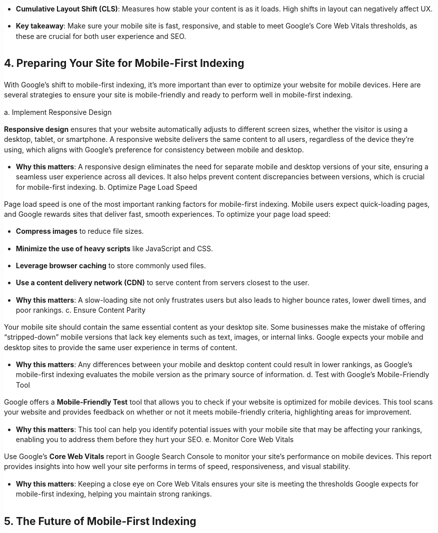 * **Cumulative Layout Shift (CLS)**: Measures how stable your content is as it loads. High shifts in layout can negatively affect UX.

* **Key takeaway**: Make sure your mobile site is fast, responsive, and stable to meet Google’s Core Web Vitals thresholds, as these are crucial for both user experience and SEO.
## 4. Preparing Your Site for Mobile-First Indexing

With Google’s shift to mobile-first indexing, it’s more important than ever to optimize your website for mobile devices. Here are several strategies to ensure your site is mobile-friendly and ready to perform well in mobile-first indexing.

a. Implement Responsive Design

**Responsive design** ensures that your website automatically adjusts to different screen sizes, whether the visitor is using a desktop, tablet, or smartphone. A responsive website delivers the same content to all users, regardless of the device they’re using, which aligns with Google’s preference for consistency between mobile and desktop.
* **Why this matters**: A responsive design eliminates the need for separate mobile and desktop versions of your site, ensuring a seamless user experience across all devices. It also helps prevent content discrepancies between versions, which is crucial for mobile-first indexing.
b. Optimize Page Load Speed

Page load speed is one of the most important ranking factors for mobile-first indexing. Mobile users expect quick-loading pages, and Google rewards sites that deliver fast, smooth experiences. To optimize your page load speed:
* **Compress images** to reduce file sizes.

* **Minimize the use of heavy scripts** like JavaScript and CSS.

* **Leverage browser caching** to store commonly used files.

* **Use a content delivery network (CDN)** to serve content from servers closest to the user.

* **Why this matters**: A slow-loading site not only frustrates users but also leads to higher bounce rates, lower dwell times, and poor rankings.
c. Ensure Content Parity

Your mobile site should contain the same essential content as your desktop site. Some businesses make the mistake of offering “stripped-down” mobile versions that lack key elements such as text, images, or internal links. Google expects your mobile and desktop sites to provide the same user experience in terms of content.
* **Why this matters**: Any differences between your mobile and desktop content could result in lower rankings, as Google’s mobile-first indexing evaluates the mobile version as the primary source of information.
d. Test with Google’s Mobile-Friendly Tool

Google offers a **Mobile-Friendly Test** tool that allows you to check if your website is optimized for mobile devices. This tool scans your website and provides feedback on whether or not it meets mobile-friendly criteria, highlighting areas for improvement.
* **Why this matters**: This tool can help you identify potential issues with your mobile site that may be affecting your rankings, enabling you to address them before they hurt your SEO.
e. Monitor Core Web Vitals

Use Google’s **Core Web Vitals** report in Google Search Console to monitor your site’s performance on mobile devices. This report provides insights into how well your site performs in terms of speed, responsiveness, and visual stability.
* **Why this matters**: Keeping a close eye on Core Web Vitals ensures your site is meeting the thresholds Google expects for mobile-first indexing, helping you maintain strong rankings.
## 5. The Future of Mobile-First Indexing
